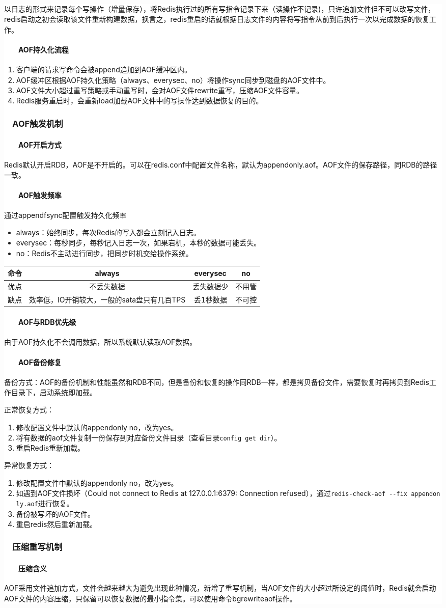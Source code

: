 以日志的形式来记录每个写操作（增量保存），将Redis执行过的所有写指令记录下来（读操作不记录)，只许追加文件但不可以改写文件，redis启动之初会读取该文件重新构建数据，换言之，redis重启的话就根据日志文件的内容将写指令从前到后执行一次以完成数据的恢复工作。

#### &emsp;&emsp;AOF持久化流程

1. 客户端的请求写命令会被append追加到AOF缓冲区内。
2. AOF缓冲区根据AOF持久化策略（always、everysec、no）将操作sync同步到磁盘的AOF文件中。
3. AOF文件大小超过重写策略或手动重写时，会对AOF文件rewrite重写，压缩AOF文件容量。
4. Redis服务重启时，会重新load加载AOF文件中的写操作达到数据恢复的目的。

### &emsp;AOF触发机制

#### &emsp;&emsp;AOF开启方式

Redis默认开启RDB，AOF是不开启的。可以在redis.conf中配置文件名称，默认为appendonly.aof。AOF文件的保存路径，同RDB的路径一致。

#### &emsp;&emsp;AOF触发频率

通过appendfsync配置触发持久化频率

+ always：始终同步，每次Redis的写入都会立刻记入日志。
+ everysec：每秒同步，每秒记入日志一次，如果宕机，本秒的数据可能丢失。
+ no：Redis不主动进行同步，把同步时机交给操作系统。

命令|always|everysec|no
:--:|:----:|:------:|:-:
优点|不丢失数据|丢失数据少|不用管
缺点|效率低，IO开销较大，一般的sata盘只有几百TPS|丢1秒数据|不可控

#### &emsp;&emsp;AOF与RDB优先级

由于AOF持久化不会调用数据，所以系统默认读取AOF数据。

#### &emsp;&emsp;AOF备份修复

备份方式：AOF的备份机制和性能虽然和RDB不同，但是备份和恢复的操作同RDB一样，都是拷贝备份文件，需要恢复时再拷贝到Redis工作目录下，启动系统即加载。

正常恢复方式：

1. 修改配置文件中默认的appendonly no，改为yes。
2. 将有数据的aof文件复制一份保存到对应备份文件目录（查看目录`config get dir`）。
3. 重启Redis重新加载。

异常恢复方式：

1. 修改配置文件中默认的appendonly no，改为yes。
2. 如遇到AOF文件损坏（Could not connect to Redis at 127.0.0.1:6379: Connection refused），通过`redis-check-aof --fix appendonly.aof`进行恢复。
3. 备份被写坏的AOF文件。
4. 重启redis然后重新加载。

### &emsp;压缩重写机制

#### &emsp;&emsp;压缩含义

AOF采用文件追加方式，文件会越来越大为避免出现此种情况，新增了重写机制，当AOF文件的大小超过所设定的阈值时，Redis就会启动AOF文件的内容压缩，只保留可以恢复数据的最小指令集。可以使用命令bgrewriteaof操作。
